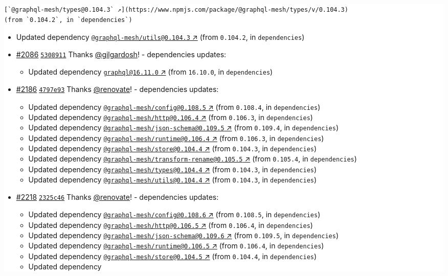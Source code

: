     [`@graphql-mesh/types@0.104.3` ↗︎](https://www.npmjs.com/package/@graphql-mesh/types/v/0.104.3)
    (from `0.104.2`, in `dependencies`)
  - Updated dependency
    [`@graphql-mesh/utils@0.104.3` ↗︎](https://www.npmjs.com/package/@graphql-mesh/utils/v/0.104.3)
    (from `0.104.2`, in `dependencies`)

- [#2086](https://github.com/Urigo/accounter-fullstack/pull/2086)
  [`5308911`](https://github.com/Urigo/accounter-fullstack/commit/530891185ab33f53299fa7fc8c623104e1b1dc94)
  Thanks [@gilgardosh](https://github.com/gilgardosh)! - dependencies updates:
  - Updated dependency [`graphql@16.11.0` ↗︎](https://www.npmjs.com/package/graphql/v/16.11.0)
    (from `16.10.0`, in `dependencies`)

- [#2186](https://github.com/Urigo/accounter-fullstack/pull/2186)
  [`4797e93`](https://github.com/Urigo/accounter-fullstack/commit/4797e9366fae9393252dfdcf68b862f0991a8761)
  Thanks [@renovate](https://github.com/apps/renovate)! - dependencies updates:
  - Updated dependency
    [`@graphql-mesh/config@0.108.5` ↗︎](https://www.npmjs.com/package/@graphql-mesh/config/v/0.108.5)
    (from `0.108.4`, in `dependencies`)
  - Updated dependency
    [`@graphql-mesh/http@0.106.4` ↗︎](https://www.npmjs.com/package/@graphql-mesh/http/v/0.106.4)
    (from `0.106.3`, in `dependencies`)
  - Updated dependency
    [`@graphql-mesh/json-schema@0.109.5` ↗︎](https://www.npmjs.com/package/@graphql-mesh/json-schema/v/0.109.5)
    (from `0.109.4`, in `dependencies`)
  - Updated dependency
    [`@graphql-mesh/runtime@0.106.4` ↗︎](https://www.npmjs.com/package/@graphql-mesh/runtime/v/0.106.4)
    (from `0.106.3`, in `dependencies`)
  - Updated dependency
    [`@graphql-mesh/store@0.104.4` ↗︎](https://www.npmjs.com/package/@graphql-mesh/store/v/0.104.4)
    (from `0.104.3`, in `dependencies`)
  - Updated dependency
    [`@graphql-mesh/transform-rename@0.105.5` ↗︎](https://www.npmjs.com/package/@graphql-mesh/transform-rename/v/0.105.5)
    (from `0.105.4`, in `dependencies`)
  - Updated dependency
    [`@graphql-mesh/types@0.104.4` ↗︎](https://www.npmjs.com/package/@graphql-mesh/types/v/0.104.4)
    (from `0.104.3`, in `dependencies`)
  - Updated dependency
    [`@graphql-mesh/utils@0.104.4` ↗︎](https://www.npmjs.com/package/@graphql-mesh/utils/v/0.104.4)
    (from `0.104.3`, in `dependencies`)

- [#2218](https://github.com/Urigo/accounter-fullstack/pull/2218)
  [`2325c46`](https://github.com/Urigo/accounter-fullstack/commit/2325c467ab09cd9414f4dcf82a0646847d2dc974)
  Thanks [@renovate](https://github.com/apps/renovate)! - dependencies updates:
  - Updated dependency
    [`@graphql-mesh/config@0.108.6` ↗︎](https://www.npmjs.com/package/@graphql-mesh/config/v/0.108.6)
    (from `0.108.5`, in `dependencies`)
  - Updated dependency
    [`@graphql-mesh/http@0.106.5` ↗︎](https://www.npmjs.com/package/@graphql-mesh/http/v/0.106.5)
    (from `0.106.4`, in `dependencies`)
  - Updated dependency
    [`@graphql-mesh/json-schema@0.109.6` ↗︎](https://www.npmjs.com/package/@graphql-mesh/json-schema/v/0.109.6)
    (from `0.109.5`, in `dependencies`)
  - Updated dependency
    [`@graphql-mesh/runtime@0.106.5` ↗︎](https://www.npmjs.com/package/@graphql-mesh/runtime/v/0.106.5)
    (from `0.106.4`, in `dependencies`)
  - Updated dependency
    [`@graphql-mesh/store@0.104.5` ↗︎](https://www.npmjs.com/package/@graphql-mesh/store/v/0.104.5)
    (from `0.104.4`, in `dependencies`)
  - Updated dependency